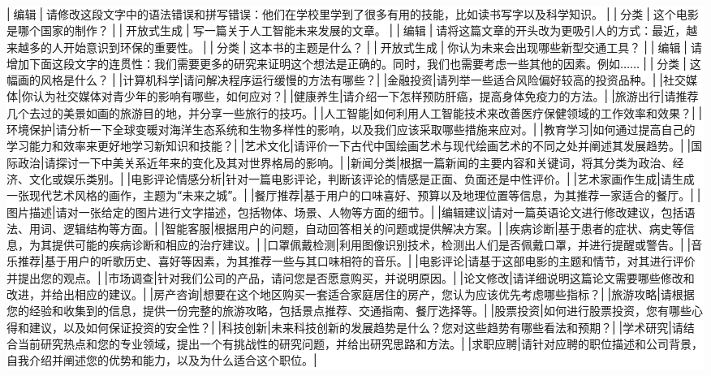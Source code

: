 | 编辑 | 请修改这段文字中的语法错误和拼写错误：他们在学校里学到了很多有用的技能，比如读书写字以及科学知识。 |
| 分类 | 这个电影是哪个国家的制作？ |
| 开放式生成 | 写一篇关于人工智能未来发展的文章。 |
| 编辑 | 请将这篇文章的开头改为更吸引人的方式：最近，越来越多的人开始意识到环保的重要性。 |
| 分类 | 这本书的主题是什么？ |
| 开放式生成 | 你认为未来会出现哪些新型交通工具？ |
| 编辑 | 请增加下面这段文字的连贯性：我们需要更多的研究来证明这个想法是正确的。同时，我们也需要考虑一些其他的因素。例如…… |
| 分类 | 这幅画的风格是什么？ |
|计算机科学|请问解决程序运行缓慢的方法有哪些？|
|金融投资|请列举一些适合风险偏好较高的投资品种。|
|社交媒体|你认为社交媒体对青少年的影响有哪些，如何应对？|
|健康养生|请介绍一下怎样预防肝癌，提高身体免疫力的方法。|
|旅游出行|请推荐几个去过的美景如画的旅游目的地，并分享一些旅行的技巧。|
|人工智能|如何利用人工智能技术来改善医疗保健领域的工作效率和效果？|
|环境保护|请分析一下全球变暖对海洋生态系统和生物多样性的影响，以及我们应该采取哪些措施来应对。|
|教育学习|如何通过提高自己的学习能力和效率来更好地学习新知识和技能？|
|艺术文化|请评价一下古代中国绘画艺术与现代绘画艺术的不同之处并阐述其发展趋势。|
|国际政治|请探讨一下中美关系近年来的变化及其对世界格局的影响。|
|新闻分类|根据一篇新闻的主要内容和关键词，将其分类为政治、经济、文化或娱乐类别。|
|电影评论情感分析|针对一篇电影评论，判断该评论的情感是正面、负面还是中性评价。|
|艺术家画作生成|请生成一张现代艺术风格的画作，主题为“未来之城”。|
|餐厅推荐|基于用户的口味喜好、预算以及地理位置等信息，为其推荐一家适合的餐厅。|
|图片描述|请对一张给定的图片进行文字描述，包括物体、场景、人物等方面的细节。|
|编辑建议|请对一篇英语论文进行修改建议，包括语法、用词、逻辑结构等方面。|
|智能客服|根据用户的问题，自动回答相关的问题或提供解决方案。|
|疾病诊断|基于患者的症状、病史等信息，为其提供可能的疾病诊断和相应的治疗建议。|
|口罩佩戴检测|利用图像识别技术，检测出人们是否佩戴口罩，并进行提醒或警告。|
|音乐推荐|基于用户的听歌历史、喜好等因素，为其推荐一些与其口味相符的音乐。|
|电影评论|请基于这部电影的主题和情节，对其进行评价并提出您的观点。|
|市场调查|针对我们公司的产品，请问您是否愿意购买，并说明原因。|
|论文修改|请详细说明这篇论文需要哪些修改和改进，并给出相应的建议。|
|房产咨询|想要在这个地区购买一套适合家庭居住的房产，您认为应该优先考虑哪些指标？|
|旅游攻略|请根据您的经验和收集到的信息，提供一份完整的旅游攻略，包括景点推荐、交通指南、餐厅选择等。|
|股票投资|如何进行股票投资，您有哪些心得和建议，以及如何保证投资的安全性？|
|科技创新|未来科技创新的发展趋势是什么？您对这些趋势有哪些看法和预期？|
|学术研究|请结合当前研究热点和您的专业领域，提出一个有挑战性的研究问题，并给出研究思路和方法。|
|求职应聘|请针对应聘的职位描述和公司背景，自我介绍并阐述您的优势和能力，以及为什么适合这个职位。|